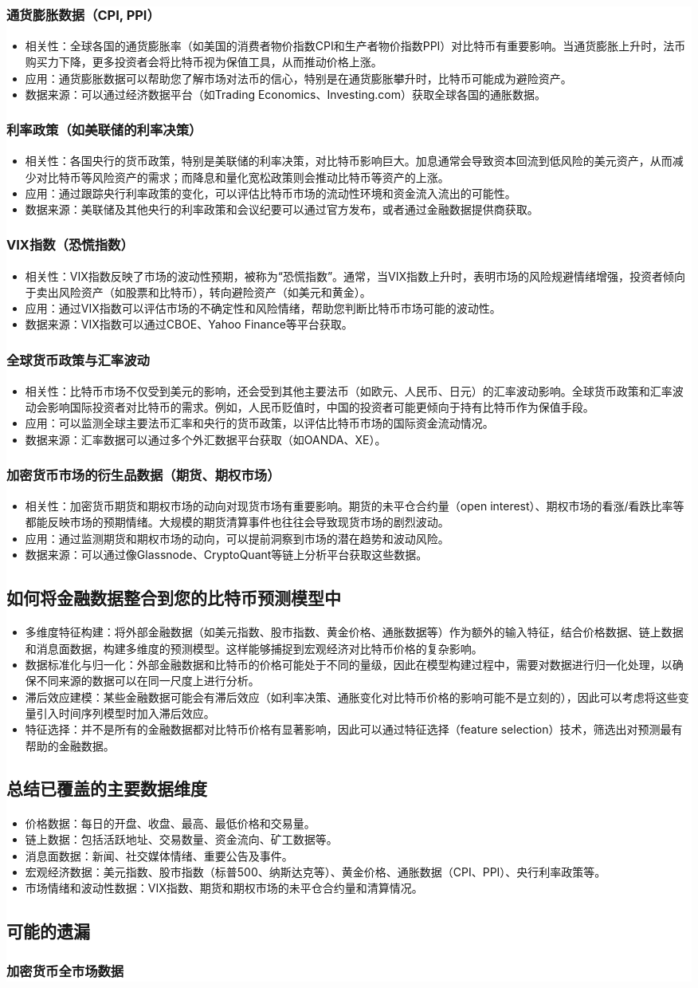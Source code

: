 ### 通货膨胀数据（CPI, PPI）

- 相关性：全球各国的通货膨胀率（如美国的消费者物价指数CPI和生产者物价指数PPI）对比特币有重要影响。当通货膨胀上升时，法币购买力下降，更多投资者会将比特币视为保值工具，从而推动价格上涨。
- 应用：通货膨胀数据可以帮助您了解市场对法币的信心，特别是在通货膨胀攀升时，比特币可能成为避险资产。
- 数据来源：可以通过经济数据平台（如Trading Economics、Investing.com）获取全球各国的通胀数据。

### 利率政策（如美联储的利率决策）

- 相关性：各国央行的货币政策，特别是美联储的利率决策，对比特币影响巨大。加息通常会导致资本回流到低风险的美元资产，从而减少对比特币等风险资产的需求；而降息和量化宽松政策则会推动比特币等资产的上涨。
- 应用：通过跟踪央行利率政策的变化，可以评估比特币市场的流动性环境和资金流入流出的可能性。
- 数据来源：美联储及其他央行的利率政策和会议纪要可以通过官方发布，或者通过金融数据提供商获取。

### VIX指数（恐慌指数）

- 相关性：VIX指数反映了市场的波动性预期，被称为“恐慌指数”。通常，当VIX指数上升时，表明市场的风险规避情绪增强，投资者倾向于卖出风险资产（如股票和比特币），转向避险资产（如美元和黄金）。
- 应用：通过VIX指数可以评估市场的不确定性和风险情绪，帮助您判断比特币市场可能的波动性。
- 数据来源：VIX指数可以通过CBOE、Yahoo Finance等平台获取。

### 全球货币政策与汇率波动

- 相关性：比特币市场不仅受到美元的影响，还会受到其他主要法币（如欧元、人民币、日元）的汇率波动影响。全球货币政策和汇率波动会影响国际投资者对比特币的需求。例如，人民币贬值时，中国的投资者可能更倾向于持有比特币作为保值手段。
- 应用：可以监测全球主要法币汇率和央行的货币政策，以评估比特币市场的国际资金流动情况。
- 数据来源：汇率数据可以通过多个外汇数据平台获取（如OANDA、XE）。

### 加密货币市场的衍生品数据（期货、期权市场）

- 相关性：加密货币期货和期权市场的动向对现货市场有重要影响。期货的未平仓合约量（open interest）、期权市场的看涨/看跌比率等都能反映市场的预期情绪。大规模的期货清算事件也往往会导致现货市场的剧烈波动。
- 应用：通过监测期货和期权市场的动向，可以提前洞察到市场的潜在趋势和波动风险。
- 数据来源：可以通过像Glassnode、CryptoQuant等链上分析平台获取这些数据。

## 如何将金融数据整合到您的比特币预测模型中

- 多维度特征构建：将外部金融数据（如美元指数、股市指数、黄金价格、通胀数据等）作为额外的输入特征，结合价格数据、链上数据和消息面数据，构建多维度的预测模型。这样能够捕捉到宏观经济对比特币价格的复杂影响。
- 数据标准化与归一化：外部金融数据和比特币的价格可能处于不同的量级，因此在模型构建过程中，需要对数据进行归一化处理，以确保不同来源的数据可以在同一尺度上进行分析。
- 滞后效应建模：某些金融数据可能会有滞后效应（如利率决策、通胀变化对比特币价格的影响可能不是立刻的），因此可以考虑将这些变量引入时间序列模型时加入滞后效应。
- 特征选择：并不是所有的金融数据都对比特币价格有显著影响，因此可以通过特征选择（feature selection）技术，筛选出对预测最有帮助的金融数据。

## 总结已覆盖的主要数据维度

- 价格数据：每日的开盘、收盘、最高、最低价格和交易量。
- 链上数据：包括活跃地址、交易数量、资金流向、矿工数据等。
- 消息面数据：新闻、社交媒体情绪、重要公告及事件。
- 宏观经济数据：美元指数、股市指数（标普500、纳斯达克等）、黄金价格、通胀数据（CPI、PPI）、央行利率政策等。
- 市场情绪和波动性数据：VIX指数、期货和期权市场的未平仓合约量和清算情况。

## 可能的遗漏

### 加密货币全市场数据
